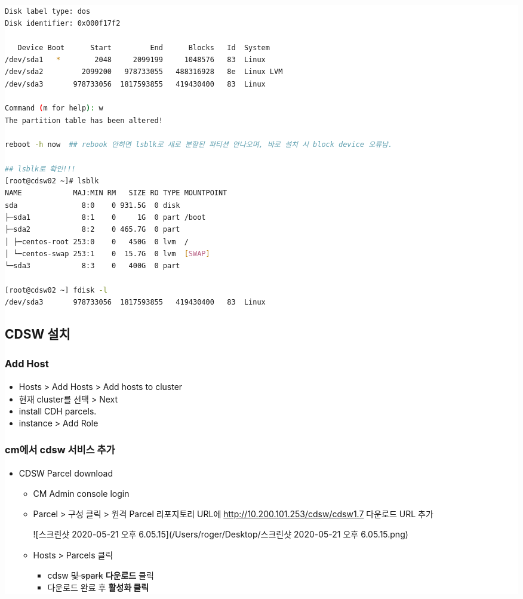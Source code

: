 ```bash
Disk label type: dos
Disk identifier: 0x000f17f2

   Device Boot      Start         End      Blocks   Id  System
/dev/sda1   *        2048     2099199     1048576   83  Linux
/dev/sda2         2099200   978733055   488316928   8e  Linux LVM
/dev/sda3       978733056  1817593855   419430400   83  Linux

Command (m for help): w
The partition table has been altered!

reboot -h now  ## rebook 안하면 lsblk로 새로 분할된 파티션 안나오며, 바로 설치 시 block device 오류남. 

## lsblk로 확인!!!
[root@cdsw02 ~]# lsblk
NAME            MAJ:MIN RM   SIZE RO TYPE MOUNTPOINT
sda               8:0    0 931.5G  0 disk 
├─sda1            8:1    0     1G  0 part /boot
├─sda2            8:2    0 465.7G  0 part 
│ ├─centos-root 253:0    0   450G  0 lvm  /
│ └─centos-swap 253:1    0  15.7G  0 lvm  [SWAP]
└─sda3            8:3    0   400G  0 part 

[root@cdsw02 ~] fdisk -l
/dev/sda3       978733056  1817593855   419430400   83  Linux  
```



## CDSW 설치



### Add Host

- Hosts > Add Hosts > Add hosts to cluster
- 현재 cluster를 선택  > Next
- install CDH parcels.
- instance > Add Role 



### cm에서 cdsw 서비스 추가

- CDSW Parcel download

  - CM Admin console login

  - Parcel > 구성 클릭 >  원격 Parcel 리포지토리 URL에 http://10.200.101.253/cdsw/cdsw1.7  다운로드 URL 추가

    ![스크린샷 2020-05-21 오후 6.05.15](/Users/roger/Desktop/스크린샷 2020-05-21 오후 6.05.15.png)

  - Hosts > Parcels 클릭 

    - cdsw ~~및 spark~~ **다운로드** 클릭 
    - 다운로드 완료 후 **활성화 클릭**
